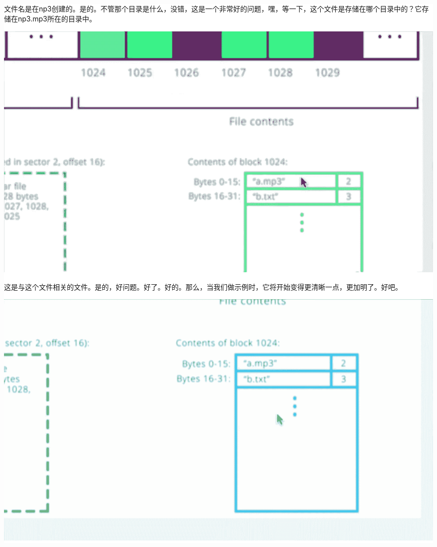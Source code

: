 文件名是在np3创建的。是的。不管那个目录是什么，没错，这是一个非常好的问题，嘿，等一下，这个文件是存储在哪个目录中的？它存储在np3.mp3所在的目录中。

![](img/ab730a8becfb15893f836f4928a920c1_132.png)

这是与这个文件相关的文件。是的，好问题。好了。好的。那么，当我们做示例时，它将开始变得更清晰一点，更加明了。好吧。

![](img/ab730a8becfb15893f836f4928a920c1_134.png)
